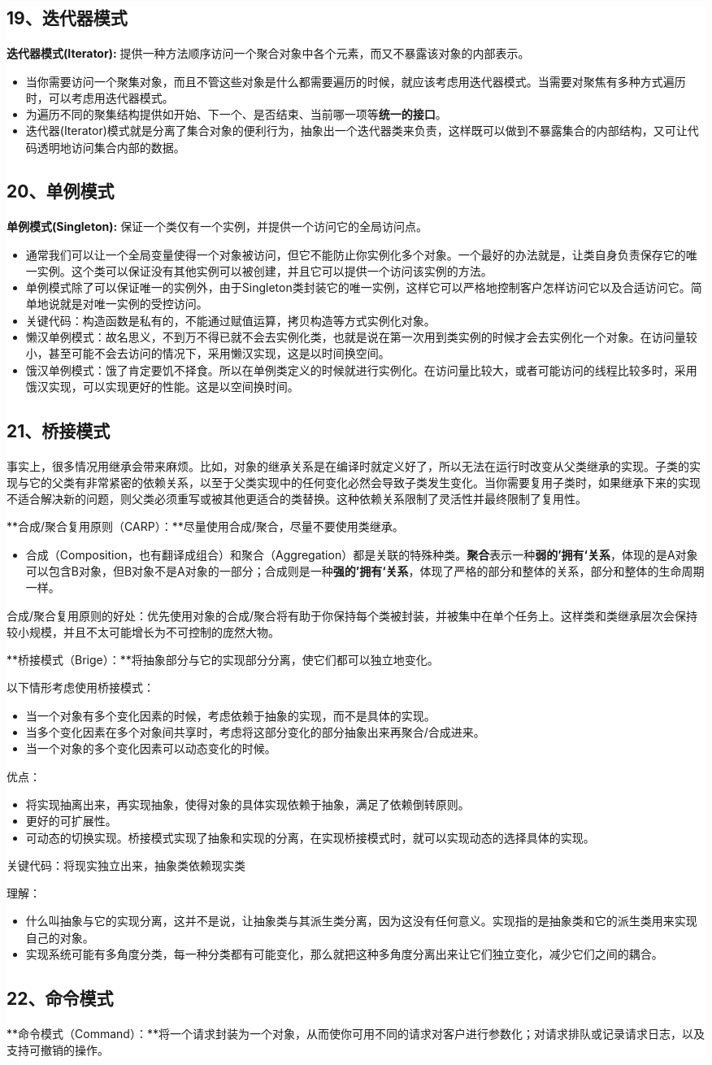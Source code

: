 ## 19、迭代器模式

**迭代器模式(Iterator):** 提供一种方法顺序访问一个聚合对象中各个元素，而又不暴露该对象的内部表示。

- 当你需要访问一个聚集对象，而且不管这些对象是什么都需要遍历的时候，就应该考虑用迭代器模式。当需要对聚焦有多种方式遍历时，可以考虑用迭代器模式。
- 为遍历不同的聚集结构提供如开始、下一个、是否结束、当前哪一项等**统一的接口**。
- 迭代器(Iterator)模式就是分离了集合对象的便利行为，抽象出一个迭代器类来负责，这样既可以做到不暴露集合的内部结构，又可让代码透明地访问集合内部的数据。

## 20、单例模式

**单例模式(Singleton):** 保证一个类仅有一个实例，并提供一个访问它的全局访问点。

- 通常我们可以让一个全局变量使得一个对象被访问，但它不能防止你实例化多个对象。一个最好的办法就是，让类自身负责保存它的唯一实例。这个类可以保证没有其他实例可以被创建，并且它可以提供一个访问该实例的方法。
- 单例模式除了可以保证唯一的实例外，由于Singleton类封装它的唯一实例，这样它可以严格地控制客户怎样访问它以及合适访问它。简单地说就是对唯一实例的受控访问。
- 关键代码：构造函数是私有的，不能通过赋值运算，拷贝构造等方式实例化对象。
- 懒汉单例模式：故名思义，不到万不得已就不会去实例化类，也就是说在第一次用到类实例的时候才会去实例化一个对象。在访问量较小，甚至可能不会去访问的情况下，采用懒汉实现，这是以时间换空间。
- 饿汉单例模式：饿了肯定要饥不择食。所以在单例类定义的时候就进行实例化。在访问量比较大，或者可能访问的线程比较多时，采用饿汉实现，可以实现更好的性能。这是以空间换时间。

## 21、桥接模式

事实上，很多情况用继承会带来麻烦。比如，对象的继承关系是在编译时就定义好了，所以无法在运行时改变从父类继承的实现。子类的实现与它的父类有非常紧密的依赖关系，以至于父类实现中的任何变化必然会导致子类发生变化。当你需要复用子类时，如果继承下来的实现不适合解决新的问题，则父类必须重写或被其他更适合的类替换。这种依赖关系限制了灵活性并最终限制了复用性。

**合成/聚合复用原则（CARP）：**尽量使用合成/聚合，尽量不要使用类继承。

- 合成（Composition，也有翻译成组合）和聚合（Aggregation）都是关联的特殊种类。**聚合**表示一种**弱的’拥有‘关系**，体现的是A对象可以包含B对象，但B对象不是A对象的一部分；合成则是一种**强的’拥有‘关系**，体现了严格的部分和整体的关系，部分和整体的生命周期一样。

合成/聚合复用原则的好处：优先使用对象的合成/聚合将有助于你保持每个类被封装，并被集中在单个任务上。这样类和类继承层次会保持较小规模，并且不太可能增长为不可控制的庞然大物。

**桥接模式（Brige）：**将抽象部分与它的实现部分分离，使它们都可以独立地变化。

以下情形考虑使用桥接模式：

- 当一个对象有多个变化因素的时候，考虑依赖于抽象的实现，而不是具体的实现。
- 当多个变化因素在多个对象间共享时，考虑将这部分变化的部分抽象出来再聚合/合成进来。
- 当一个对象的多个变化因素可以动态变化的时候。

优点：

- 将实现抽离出来，再实现抽象，使得对象的具体实现依赖于抽象，满足了依赖倒转原则。
- 更好的可扩展性。
- 可动态的切换实现。桥接模式实现了抽象和实现的分离，在实现桥接模式时，就可以实现动态的选择具体的实现。

关键代码：将现实独立出来，抽象类依赖现实类

理解：

- 什么叫抽象与它的实现分离，这并不是说，让抽象类与其派生类分离，因为这没有任何意义。实现指的是抽象类和它的派生类用来实现自己的对象。
- 实现系统可能有多角度分类，每一种分类都有可能变化，那么就把这种多角度分离出来让它们独立变化，减少它们之间的耦合。

## 22、命令模式

**命令模式（Command）：**将一个请求封装为一个对象，从而使你可用不同的请求对客户进行参数化；对请求排队或记录请求日志，以及支持可撤销的操作。

